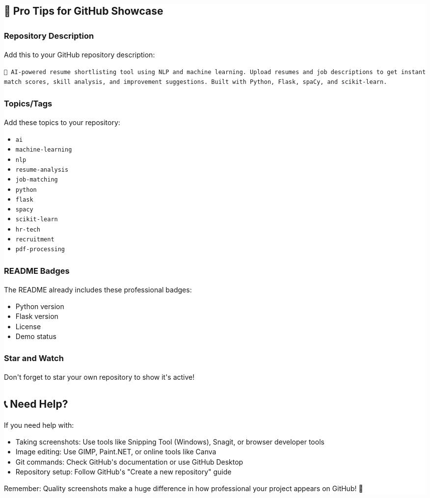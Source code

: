 ## 🎯 Pro Tips for GitHub Showcase

### Repository Description
Add this to your GitHub repository description:
```
🤖 AI-powered resume shortlisting tool using NLP and machine learning. Upload resumes and job descriptions to get instant match scores, skill analysis, and improvement suggestions. Built with Python, Flask, spaCy, and scikit-learn.
```

### Topics/Tags
Add these topics to your repository:
- `ai`
- `machine-learning`
- `nlp`
- `resume-analysis`
- `job-matching`
- `python`
- `flask`
- `spacy`
- `scikit-learn`
- `hr-tech`
- `recruitment`
- `pdf-processing`

### README Badges
The README already includes these professional badges:
- Python version
- Flask version  
- License
- Demo status

### Star and Watch
Don't forget to star your own repository to show it's active!

## 📞 Need Help?

If you need help with:
- Taking screenshots: Use tools like Snipping Tool (Windows), Snagit, or browser developer tools
- Image editing: Use GIMP, Paint.NET, or online tools like Canva
- Git commands: Check GitHub's documentation or use GitHub Desktop
- Repository setup: Follow GitHub's "Create a new repository" guide

Remember: Quality screenshots make a huge difference in how professional your project appears on GitHub! 🌟
